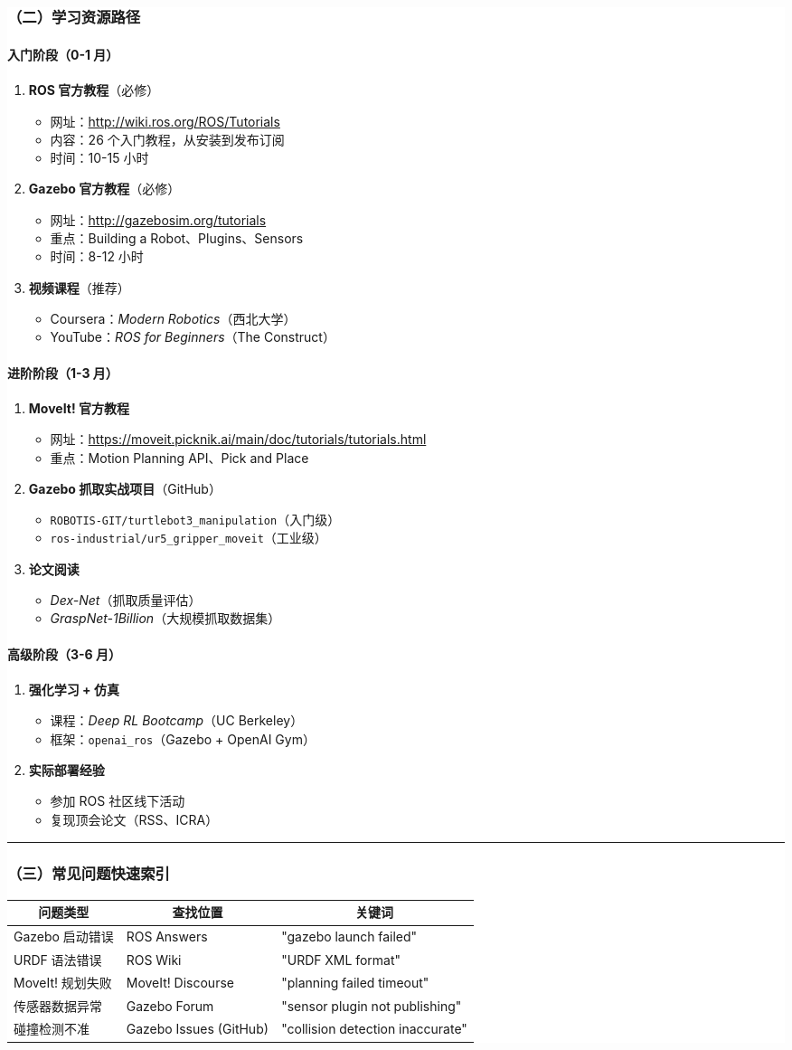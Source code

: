 
### （二）学习资源路径

#### 入门阶段（0-1 月）
1. **ROS 官方教程**（必修）
   - 网址：http://wiki.ros.org/ROS/Tutorials
   - 内容：26 个入门教程，从安装到发布订阅
   - 时间：10-15 小时

2. **Gazebo 官方教程**（必修）
   - 网址：http://gazebosim.org/tutorials
   - 重点：Building a Robot、Plugins、Sensors
   - 时间：8-12 小时

3. **视频课程**（推荐）
   - Coursera：*Modern Robotics*（西北大学）
   - YouTube：*ROS for Beginners*（The Construct）

#### 进阶阶段（1-3 月）
1. **MoveIt! 官方教程**
   - 网址：https://moveit.picknik.ai/main/doc/tutorials/tutorials.html
   - 重点：Motion Planning API、Pick and Place

2. **Gazebo 抓取实战项目**（GitHub）
   - `ROBOTIS-GIT/turtlebot3_manipulation`（入门级）
   - `ros-industrial/ur5_gripper_moveit`（工业级）

3. **论文阅读**
   - *Dex-Net*（抓取质量评估）
   - *GraspNet-1Billion*（大规模抓取数据集）

#### 高级阶段（3-6 月）
1. **强化学习 + 仿真**
   - 课程：*Deep RL Bootcamp*（UC Berkeley）
   - 框架：`openai_ros`（Gazebo + OpenAI Gym）

2. **实际部署经验**
   - 参加 ROS 社区线下活动
   - 复现顶会论文（RSS、ICRA）

---

### （三）常见问题快速索引

| 问题类型 | 查找位置 | 关键词 |
|---------|---------|--------|
| Gazebo 启动错误 | ROS Answers | "gazebo launch failed" |
| URDF 语法错误 | ROS Wiki | "URDF XML format" |
| MoveIt! 规划失败 | MoveIt! Discourse | "planning failed timeout" |
| 传感器数据异常 | Gazebo Forum | "sensor plugin not publishing" |
| 碰撞检测不准 | Gazebo Issues (GitHub) | "collision detection inaccurate" |
